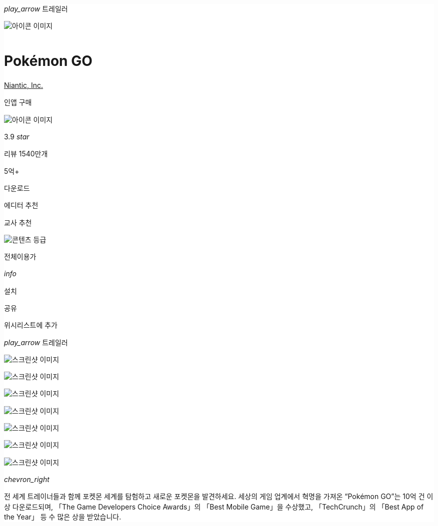 _play\_arrow_ 트레일러

![아이콘 이미지](https://play-lh.googleusercontent.com/bE4FJRKJO_FhT6IcHyo3bKMfLvREP9vkBME3BaMktz8kZJrkYnq4933Ml6avuNwW_No=w480-h960-rw)

# Pokémon GO

[Niantic, Inc.](https://play.google.com/store/apps/developer?id=Niantic,+Inc.)

인앱 구매

![아이콘 이미지](https://play-lh.googleusercontent.com/bE4FJRKJO_FhT6IcHyo3bKMfLvREP9vkBME3BaMktz8kZJrkYnq4933Ml6avuNwW_No=s96-rw)

3.9 _star_

리뷰 1540만개

5억+

다운로드

에디터 추천

교사 추천

![콘텐츠 등급](https://play-lh.googleusercontent.com/IciOnDFecb5Xt50Q2jlcNC0LPI7LEGxNojroo-s3AozcyS-vDCwtq4fn7u3wZmRna8OewG9PBrWC-i7i=w96-h32-rw)

전체이용가

_info_

설치

공유

위시리스트에 추가

_play\_arrow_ 트레일러

![스크린샷 이미지](https://play-lh.googleusercontent.com/re2fsT-QGNE5w5jLsbbjMZnng2n-vXNjPS8cx2CgXHKVQZL813cl1f9KEsPLCQWI7cOG=w1052-h592-rw)

![스크린샷 이미지](https://play-lh.googleusercontent.com/PqF6V-nCOh-S-znujApTUQL3E3QTchbZzlpDkwJK0KyTXc41NrO0-eLl_DIhtg3WpA=w1052-h592-rw)

![스크린샷 이미지](https://play-lh.googleusercontent.com/isTKOnGJ_cxCWWgKAtOxpDIOCricL-PM-z9o2xR83aMRbyCUk2f1u3AaM1sjoEWZUMKv=w1052-h592-rw)

![스크린샷 이미지](https://play-lh.googleusercontent.com/VXhrBTOSSOmp2GG8WgmEq8uVdrfOW3lVKi8qT5R_X2HCscmWE2GRuZxVH4VOFXsotA=w1052-h592-rw)

![스크린샷 이미지](https://play-lh.googleusercontent.com/Wcjjdflo79mgVwZbTqx_pcvoAfHDUFB_C_CcvZATpt7wJduMOwk-BYzJqxxIVgCeJPA=w1052-h592-rw)

![스크린샷 이미지](https://play-lh.googleusercontent.com/Lv6LAlrk_lVzo6NvCYjwcmMScG7TXhrp6ysE2h8pUegBn0DG-oNUaeG1ZW9QRNQ3ts8q=w1052-h592-rw)

![스크린샷 이미지](https://play-lh.googleusercontent.com/gVC-0WsR0yrSpY8s1oZBsj9eUSBxyx0VZtF1bEePvsti1xhQ9o43vzuDcdj2C20XaUbC=w1052-h592-rw)

_chevron\_right_

전 세계 트레이너들과 함께 포켓몬 세계를 탐험하고 새로운 포켓몬을 발견하세요. 세상의 게임 업계에서 혁명을 가져온 “Pokémon GO”는 10억 건 이상 다운로드되며, 「The Game Developers Choice Awards」의 「Best Mobile Game」을 수상했고, 「TechCrunch」의 「Best App of the Year」 등 수 많은 상을 받았습니다.
